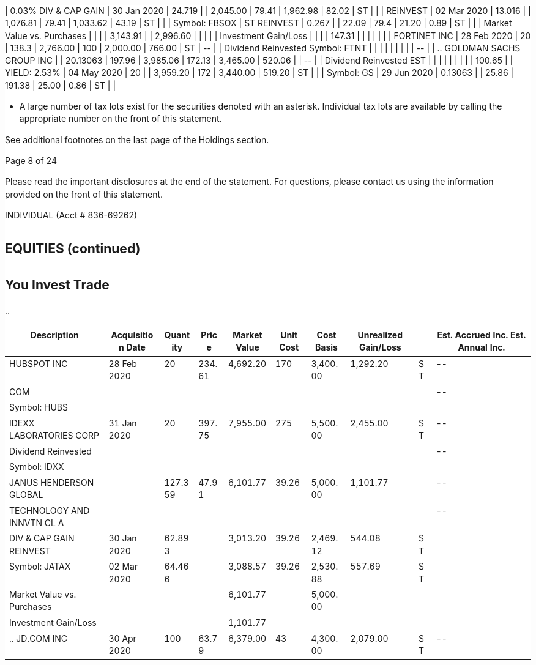 | 0.03% DIV & CAP GAIN                                 | 30 Jan 2020        | 24.719     |         | 2,045.00       | 79.41       | 1,962.98     | 82.02                   | ST |                                      |
| REINVEST                                             | 02 Mar 2020        | 13.016     |         | 1,076.81       | 79.41       | 1,033.62     | 43.19                   | ST |                                      |
| Symbol: FBSOX                                        | ST REINVEST        | 0.267      |         | 22.09          | 79.4        | 21.20        | 0.89                    | ST |                                      |
| Market Value vs. Purchases                           |                    |            |         | 3,143.91       |             | 2,996.60     |                         |    |                                      |
| Investment Gain/Loss                                 |                    |            |         | 147.31         |             |              |                         |    |                                      |
| FORTINET INC                                         | 28 Feb 2020        | 20         | 138.3   | 2,766.00       | 100         | 2,000.00     | 766.00                  | ST | --                                   |
| Dividend Reinvested Symbol: FTNT                     |                    |            |         |                |             |              |                         |    | --                                   |
| .. GOLDMAN SACHS GROUP INC                           |                    | 20.13063   | 197.96  | 3,985.06       | 172.13      | 3,465.00     | 520.06                  |    | --                                   |
| Dividend Reinvested EST                              |                    |            |         |                |             |              |                         |    | 100.65                               |
| YIELD: 2.53%                                         | 04 May 2020        | 20         |         | 3,959.20       | 172         | 3,440.00     | 519.20                  | ST |                                      |
| Symbol: GS                                           | 29 Jun 2020        | 0.13063    |         | 25.86          | 191.38      | 25.00        | 0.86                    | ST |                                      |

* A large number of tax lots exist for the securities denoted with an asterisk. Individual tax lots are available by calling the appropriate number on the front of this statement.

See additional footnotes on the last page of the Holdings section.

Page  8 of 24

Please read the important disclosures at the end of the statement. For questions, please contact us using the information provided on the front of this statement.

INDIVIDUAL  (Acct # 836-69262)

## EQUITIES (continued)

## You Invest Trade

..

| Description                              | Acquisition Date   | Quantity   | Price   | Market Value   | Unit Cost   | Cost Basis   | Unrealized  Gain/Loss   |    | Est. Accrued Inc. Est. Annual Inc.   |
|------------------------------------------|--------------------|------------|---------|----------------|-------------|--------------|-------------------------|----|--------------------------------------|
| HUBSPOT INC                              | 28 Feb 2020        | 20         | 234.61  | 4,692.20       | 170         | 3,400.00     | 1,292.20                | ST | --                                   |
| COM                                      |                    |            |         |                |             |              |                         |    | --                                   |
| Symbol: HUBS                             |                    |            |         |                |             |              |                         |    |                                      |
| IDEXX LABORATORIES CORP                  | 31 Jan 2020        | 20         | 397.75  | 7,955.00       | 275         | 5,500.00     | 2,455.00                | ST | --                                   |
| Dividend Reinvested                      |                    |            |         |                |             |              |                         |    | --                                   |
| Symbol: IDXX                             |                    |            |         |                |             |              |                         |    |                                      |
| JANUS HENDERSON GLOBAL                   |                    | 127.359    | 47.91   | 6,101.77       | 39.26       | 5,000.00     | 1,101.77                |    | --                                   |
| TECHNOLOGY AND INNVTN CL A               |                    |            |         |                |             |              |                         |    | --                                   |
| DIV & CAP GAIN REINVEST                  | 30 Jan 2020        | 62.893     |         | 3,013.20       | 39.26       | 2,469.12     | 544.08                  | ST |                                      |
| Symbol: JATAX                            | 02 Mar 2020        | 64.466     |         | 3,088.57       | 39.26       | 2,530.88     | 557.69                  | ST |                                      |
| Market Value vs. Purchases               |                    |            |         | 6,101.77       |             | 5,000.00     |                         |    |                                      |
| Investment Gain/Loss                     |                    |            |         | 1,101.77       |             |              |                         |    |                                      |
| .. JD.COM INC                            | 30 Apr 2020        | 100        | 63.79   | 6,379.00       | 43          | 4,300.00     | 2,079.00                | ST | --                                   |